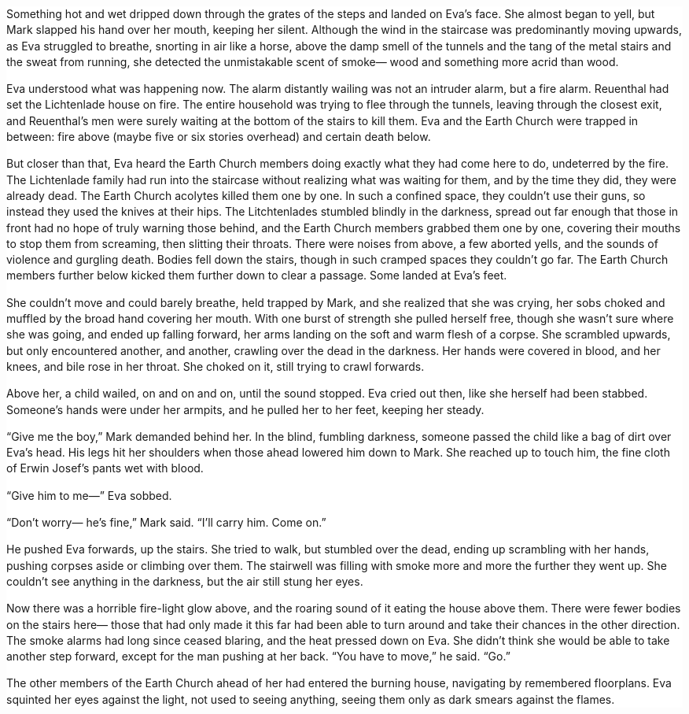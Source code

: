 Something hot and wet dripped down through the grates of the steps and landed on Eva’s face. She almost began to yell, but Mark slapped his hand over her mouth, keeping her silent. Although the wind in the staircase was predominantly moving upwards, as Eva struggled to breathe, snorting in air like a horse, above the damp smell of the tunnels and the tang of the metal stairs and the sweat from running, she detected the unmistakable scent of smoke— wood and something more acrid than wood. 

Eva understood what was happening now. The alarm distantly wailing was not an intruder alarm, but a fire alarm. Reuenthal had set the Lichtenlade house on fire. The entire household was trying to flee through the tunnels, leaving through the closest exit, and Reuenthal’s men were surely waiting at the bottom of the stairs to kill them. Eva and the Earth Church were trapped in between: fire above \(maybe five or six stories overhead\) and certain death below. 

But closer than that, Eva heard the Earth Church members doing exactly what they had come here to do, undeterred by the fire. The Lichtenlade family had run into the staircase without realizing what was waiting for them, and by the time they did, they were already dead. The Earth Church acolytes killed them one by one. In such a confined space, they couldn’t use their guns, so instead they used the knives at their hips. The Litchtenlades stumbled blindly in the darkness, spread out far enough that those in front had no hope of truly warning those behind, and the Earth Church members grabbed them one by one, covering their mouths to stop them from screaming, then slitting their throats. There were noises from above, a few aborted yells, and the sounds of violence and gurgling death. Bodies fell down the stairs, though in such cramped spaces they couldn’t go far. The Earth Church members further below kicked them further down to clear a passage. Some landed at Eva’s feet.

She couldn’t move and could barely breathe, held trapped by Mark, and she realized that she was crying, her sobs choked and muffled by the broad hand covering her mouth. With one burst of strength she pulled herself free, though she wasn’t sure where she was going, and ended up falling forward, her arms landing on the soft and warm flesh of a corpse. She scrambled upwards, but only encountered another, and another, crawling over the dead in the darkness. Her hands were covered in blood, and her knees, and bile rose in her throat. She choked on it, still trying to crawl forwards.

Above her, a child wailed, on and on and on, until the sound stopped. Eva cried out then, like she herself had been stabbed. Someone’s hands were under her armpits, and he pulled her to her feet, keeping her steady.

“Give me the boy,” Mark demanded behind her. In the blind, fumbling darkness, someone passed the child like a bag of dirt over Eva’s head. His legs hit her shoulders when those ahead lowered him down to Mark. She reached up to touch him, the fine cloth of Erwin Josef’s pants wet with blood. 

“Give him to me—” Eva sobbed.

“Don’t worry— he’s fine,” Mark said. “I’ll carry him. Come on.”

He pushed Eva forwards, up the stairs. She tried to walk, but stumbled over the dead, ending up scrambling with her hands, pushing corpses aside or climbing over them. The stairwell was filling with smoke more and more the further they went up. She couldn’t see anything in the darkness, but the air still stung her eyes. 

Now there was a horrible fire\-light glow above, and the roaring sound of it eating the house above them. There were fewer bodies on the stairs here— those that had only made it this far had been able to turn around and take their chances in the other direction. The smoke alarms had long since ceased blaring, and the heat pressed down on Eva. She didn’t think she would be able to take another step forward, except for the man pushing at her back. “You have to move,” he said. “Go.”

The other members of the Earth Church ahead of her had entered the burning house, navigating by remembered floorplans. Eva squinted her eyes against the light, not used to seeing anything, seeing them only as dark smears against the flames. 
